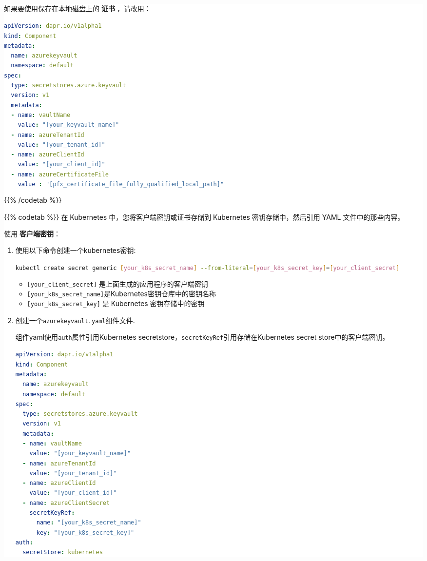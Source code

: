 如果要使用保存在本地磁盘上的 **证书** ，请改用：

```yaml
apiVersion: dapr.io/v1alpha1
kind: Component
metadata:
  name: azurekeyvault
  namespace: default
spec:
  type: secretstores.azure.keyvault
  version: v1
  metadata:
  - name: vaultName
    value: "[your_keyvault_name]"
  - name: azureTenantId
    value: "[your_tenant_id]"
  - name: azureClientId
    value: "[your_client_id]"
  - name: azureCertificateFile
    value : "[pfx_certificate_file_fully_qualified_local_path]"
```
{{% /codetab %}}

{{% codetab %}}
在 Kubernetes 中，您将客户端密钥或证书存储到 Kubernetes 密钥存储中，然后引用 YAML 文件中的那些内容。

使用 **客户端密钥**：

1. 使用以下命令创建一个kubernetes密钥:

   ```bash
   kubectl create secret generic [your_k8s_secret_name] --from-literal=[your_k8s_secret_key]=[your_client_secret]
   ```

    - `[your_client_secret]` 是上面生成的应用程序的客户端密钥
    - `[your_k8s_secret_name]`是Kubernetes密钥仓库中的密钥名称
    - `[your_k8s_secret_key]` 是 Kubernetes 密钥存储中的密钥

1. 创建一个`azurekeyvault.yaml`组件文件.

    组件yaml使用`auth`属性引用Kubernetes secretstore，`secretKeyRef`引用存储在Kubernetes secret store中的客户端密钥。

    ```yaml
    apiVersion: dapr.io/v1alpha1
    kind: Component
    metadata:
      name: azurekeyvault
      namespace: default
    spec:
      type: secretstores.azure.keyvault
      version: v1
      metadata:
      - name: vaultName
        value: "[your_keyvault_name]"
      - name: azureTenantId
        value: "[your_tenant_id]"
      - name: azureClientId
        value: "[your_client_id]"
      - name: azureClientSecret
        secretKeyRef:
          name: "[your_k8s_secret_name]"
          key: "[your_k8s_secret_key]"
    auth:
      secretStore: kubernetes
    ```
